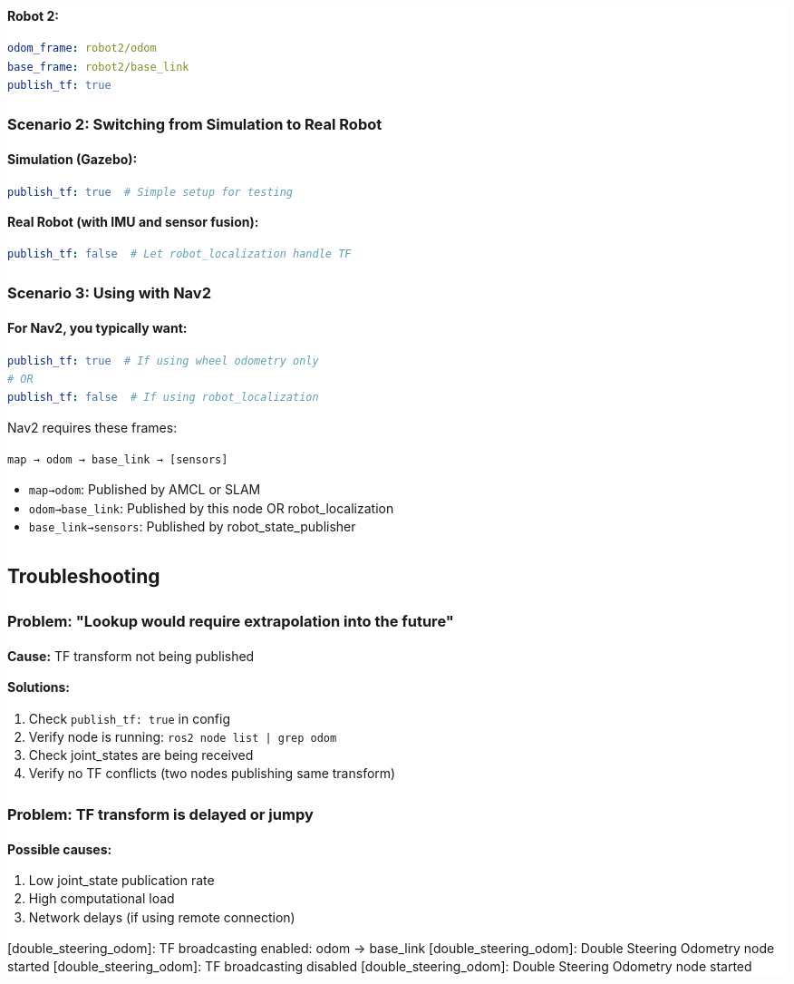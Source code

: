 **Robot 2:**
```yaml
odom_frame: robot2/odom
base_frame: robot2/base_link
publish_tf: true
```

### Scenario 2: Switching from Simulation to Real Robot

**Simulation (Gazebo):**
```yaml
publish_tf: true  # Simple setup for testing
```

**Real Robot (with IMU and sensor fusion):**
```yaml
publish_tf: false  # Let robot_localization handle TF
```

### Scenario 3: Using with Nav2

**For Nav2, you typically want:**
```yaml
publish_tf: true  # If using wheel odometry only
# OR
publish_tf: false  # If using robot_localization
```

Nav2 requires these frames:
```
map → odom → base_link → [sensors]
```

- `map→odom`: Published by AMCL or SLAM
- `odom→base_link`: Published by this node OR robot_localization
- `base_link→sensors`: Published by robot_state_publisher

## Troubleshooting

### Problem: "Lookup would require extrapolation into the future"

**Cause:** TF transform not being published

**Solutions:**
1. Check `publish_tf: true` in config
2. Verify node is running: `ros2 node list | grep odom`
3. Check joint_states are being received
4. Verify no TF conflicts (two nodes publishing same transform)

### Problem: TF transform is delayed or jumpy

**Possible causes:**
1. Low joint_state publication rate
2. High computational load
3. Network delays (if using remote connection)


[double_steering_odom]: TF broadcasting enabled: odom -> base_link
[double_steering_odom]: Double Steering Odometry node started
[double_steering_odom]: TF broadcasting disabled
[double_steering_odom]: Double Steering Odometry node started